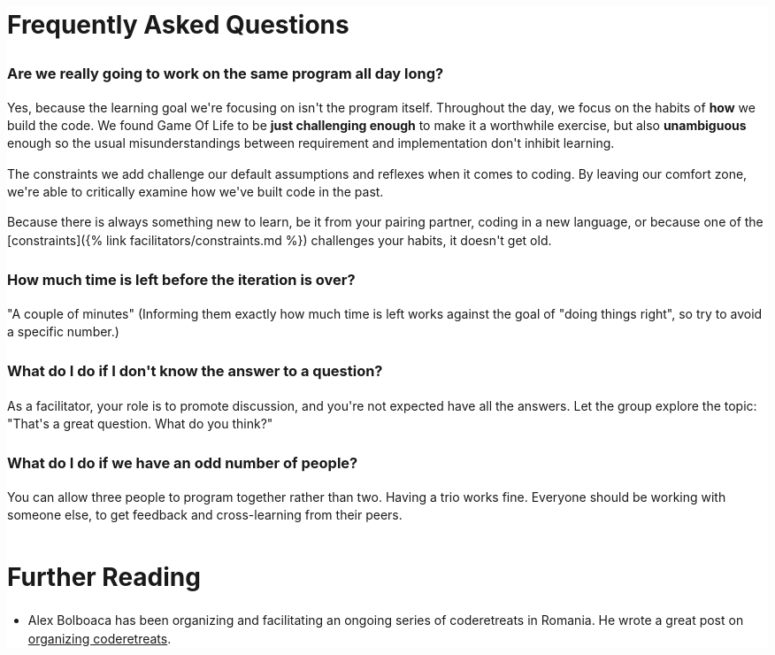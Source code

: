 # Frequently Asked Questions

### Are we really going to work on the same program all day long? 

Yes, because the learning goal we're focusing on isn't the program itself. Throughout the day, we focus on the habits of **how** we build the code.  We found Game Of Life to be **just challenging enough** to make it a worthwhile exercise, but also **unambiguous** enough so the usual misunderstandings between requirement and implementation don't inhibit learning.

The constraints we add challenge our default assumptions and reflexes when it comes to coding. By leaving our comfort zone, we're able to critically examine how we've built code in the past.

Because there is always something new to learn, be it from your pairing partner, coding in a new language, or because one of the [constraints]({% link facilitators/constraints.md %}) challenges your habits, it doesn't get old.

### How much time is left before the iteration is over? 

"A couple of minutes" (Informing them exactly how much time is left works against the goal of "doing things right", so try to avoid a specific number.)

### What do I do if I don't know the answer to a question?

As a facilitator, your role is to promote discussion, and you're not expected have all the answers.  Let the group explore the topic: "That's a great question. What do you think?"

### What do I do if we have an odd number of people?

You can allow three people to program together rather than two. Having a trio works fine.  Everyone should be working with someone else, to get feedback and cross-learning from their peers.

# Further Reading

- Alex Bolboaca has been organizing and facilitating an ongoing series of coderetreats in Romania. He wrote a great post on [organizing coderetreats](http://www.alexbolboaca.ro/wordpress/articles/how-to-organize-a-code-retreat).
